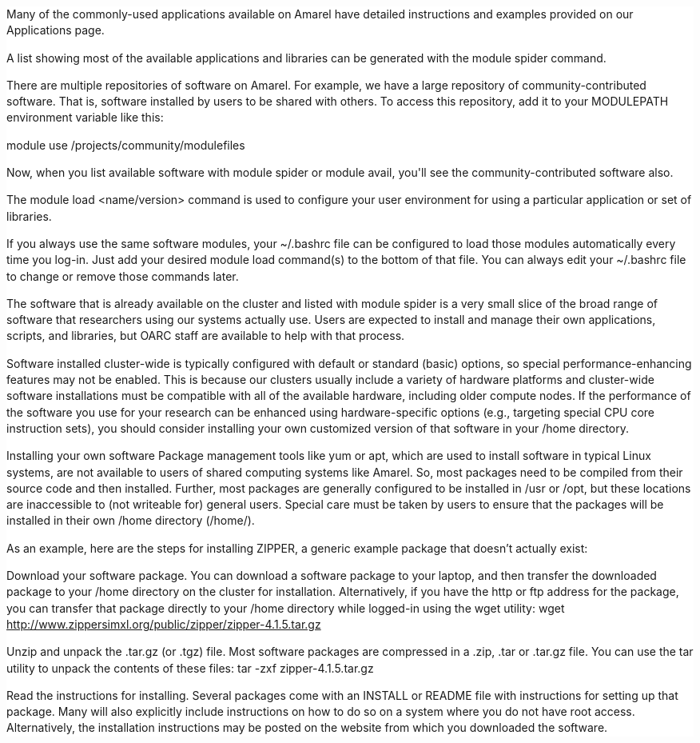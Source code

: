 Many of the commonly-used applications available on Amarel have detailed instructions and examples provided on our Applications page.

A list showing most of the available applications and libraries can be generated with the module spider command.

There are multiple repositories of software on Amarel. For example, we have a large repository of community-contributed software. That is, software installed by users to be shared with others. To access this repository, add it to your MODULEPATH environment variable like this:

module use /projects/community/modulefiles

Now, when you list available software with module spider or module avail, you'll see the community-contributed software also.

The module load <name/version> command is used to configure your user environment for using a particular application or set of libraries.

If you always use the same software modules, your ~/.bashrc file can be configured to load those modules automatically every time you log-in. Just add your desired module load command(s) to the bottom of that file. You can always edit your ~/.bashrc file to change or remove those commands later.

The software that is already available on the cluster and listed with module spider is a very small slice of the broad range of software that researchers using our systems actually use. Users are expected to install and manage their own applications, scripts, and libraries, but OARC staff are available to help with that process.

Software installed cluster-wide is typically configured with default or standard (basic) options, so special performance-enhancing features may not be enabled. This is because our clusters usually include a variety of hardware platforms and cluster-wide software installations must be compatible with all of the available hardware, including older compute nodes. If the performance of the software you use for your research can be enhanced using hardware-specific options (e.g., targeting special CPU core instruction sets), you should consider installing your own customized version of that software in your /home directory.

Installing your own software
Package management tools like yum or apt, which are used to install software in typical Linux systems, are not available to users of shared computing systems like Amarel. So, most packages need to be compiled from their source code and then installed. Further, most packages are generally configured to be installed in /usr or /opt, but these locations are inaccessible to (not writeable for) general users. Special care must be taken by users to ensure that the packages will be installed in their own /home directory (/home/<NetID>).

As an example, here are the steps for installing ZIPPER, a generic example package that doesn’t actually exist:

Download your software package. You can download a software package to your laptop, and then transfer the downloaded package to your /home directory on the cluster for installation. Alternatively, if you have the http or ftp address for the package, you can transfer that package directly to your /home directory while logged-in using the wget utility:   wget http://www.zippersimxl.org/public/zipper/zipper-4.1.5.tar.gz

Unzip and unpack the .tar.gz (or .tgz) file. Most software packages are compressed in a .zip, .tar or .tar.gz file. You can use the tar utility to unpack the contents of these files:  tar -zxf zipper-4.1.5.tar.gz

Read the instructions for installing. Several packages come with an INSTALL or README file with instructions for setting up that package. Many will also explicitly include instructions on how to do so on a system where you do not have root access. Alternatively, the installation instructions may be posted on the website from which you downloaded the software.

